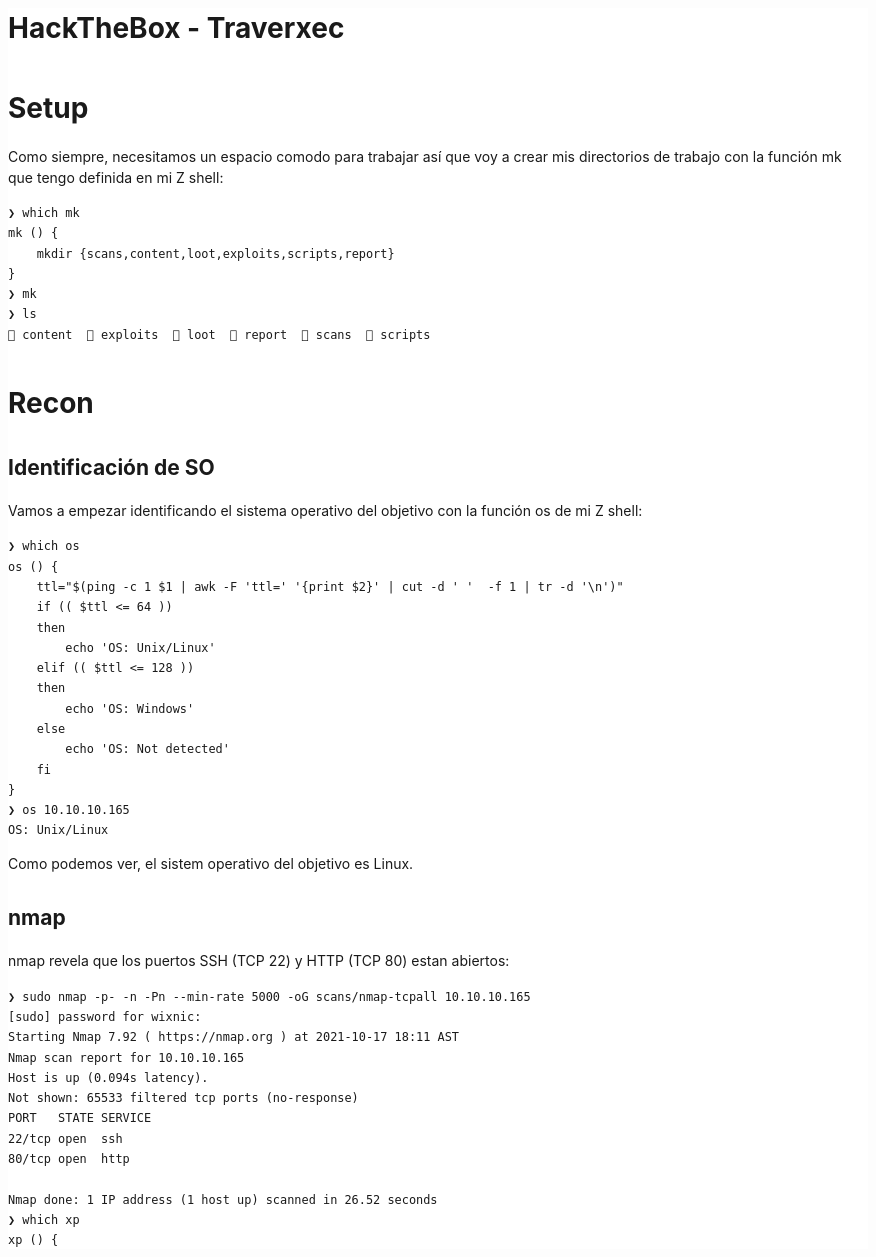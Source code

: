 # HackTheBox - Traverxec


# Setup

Como siempre, necesitamos un espacio comodo para trabajar así que voy a crear mis directorios de trabajo con la función mk que tengo definida en mi Z shell:



```shell
❯ which mk
mk () {
	mkdir {scans,content,loot,exploits,scripts,report}
}
❯ mk
❯ ls
 content   exploits   loot   report   scans   scripts
```

# Recon

## Identificación de SO 

Vamos a empezar identificando el sistema operativo del objetivo con la función os de mi Z shell:
```shell
❯ which os
os () {
	ttl="$(ping -c 1 $1 | awk -F 'ttl=' '{print $2}' | cut -d ' '  -f 1 | tr -d '\n')"
	if (( $ttl <= 64 ))
	then
		echo 'OS: Unix/Linux'
	elif (( $ttl <= 128 ))
	then
		echo 'OS: Windows'
	else
		echo 'OS: Not detected'
	fi
}
❯ os 10.10.10.165
OS: Unix/Linux
```

Como podemos ver, el sistem operativo del objetivo es Linux.

## nmap

nmap revela que los puertos SSH (TCP 22) y HTTP (TCP 80) estan abiertos:

```shell
❯ sudo nmap -p- -n -Pn --min-rate 5000 -oG scans/nmap-tcpall 10.10.10.165
[sudo] password for wixnic:
Starting Nmap 7.92 ( https://nmap.org ) at 2021-10-17 18:11 AST
Nmap scan report for 10.10.10.165
Host is up (0.094s latency).
Not shown: 65533 filtered tcp ports (no-response)
PORT   STATE SERVICE
22/tcp open  ssh
80/tcp open  http

Nmap done: 1 IP address (1 host up) scanned in 26.52 seconds
❯ which xp
xp () {
```